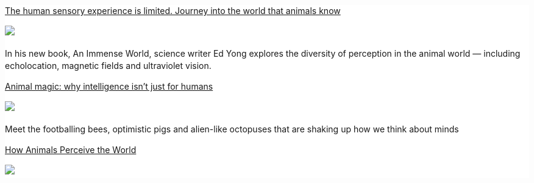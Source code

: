 [The human sensory experience is limited. Journey into the world that
animals
know](https://www.npr.org/sections/health-shots/2022/06/22/1105849864/immense-world-ed-yong-animal-perception-echolocation)

</div>

<div class="card-image">

[![](https://media.npr.org/assets/img/2022/06/22/gettyimages-1238924365_wide-016b2c49a06f05879b1b19d610e07c6e1ff5d87c.jpg?s=1400&c=100&f=jpeg)](https://www.npr.org/sections/health-shots/2022/06/22/1105849864/immense-world-ed-yong-animal-perception-echolocation)

</div>

In his new book, An Immense World, science writer Ed Yong explores the
diversity of perception in the animal world — including echolocation,
magnetic fields and ultraviolet vision.

</div>

<div class="card">

<div class="card-title">

[Animal magic: why intelligence isn’t just for
humans](https://www.theguardian.com/books/2022/jun/11/animal-magic-why-intelligence-isnt-just-for-humans)

</div>

<div class="card-image">

[![](https://i.guim.co.uk/img/media/5851928c0441c8ed2a54dc4072d0aff63d3755ea/0_0_5000_3000/master/5000.jpg?width=1200&height=630&quality=85&auto=format&fit=crop&overlay-align=bottom%2Cleft&overlay-width=100p&overlay-base64=L2ltZy9zdGF0aWMvb3ZlcmxheXMvdGctYWdlLTIwMjIucG5n&enable=upscale&s=f9a2ed40e93edd484c9c6d7c93da7a19)](https://www.theguardian.com/books/2022/jun/11/animal-magic-why-intelligence-isnt-just-for-humans)

</div>

Meet the footballing bees, optimistic pigs and alien-like octopuses that
are shaking up how we think about minds

</div>

<div class="card">

<div class="card-title">

[How Animals Perceive the
World](https://www.theatlantic.com/magazine/archive/2022/07/light-noise-pollution-animal-sensory-impact/638446)

</div>

<div class="card-image">

[![](https://cdn.theatlantic.com/thumbor/3skX1rcUpyCHJO8IUY8Q7XDVZEo=/0x43:2000x1085/1200x625/media/img/2022/06/WEL_Yong_SensoryPollutionOpenerHOMEPAGENEW-1/original.jpg)](https://www.theatlantic.com/magazine/archive/2022/07/light-noise-pollution-animal-sensory-impact/638446)

